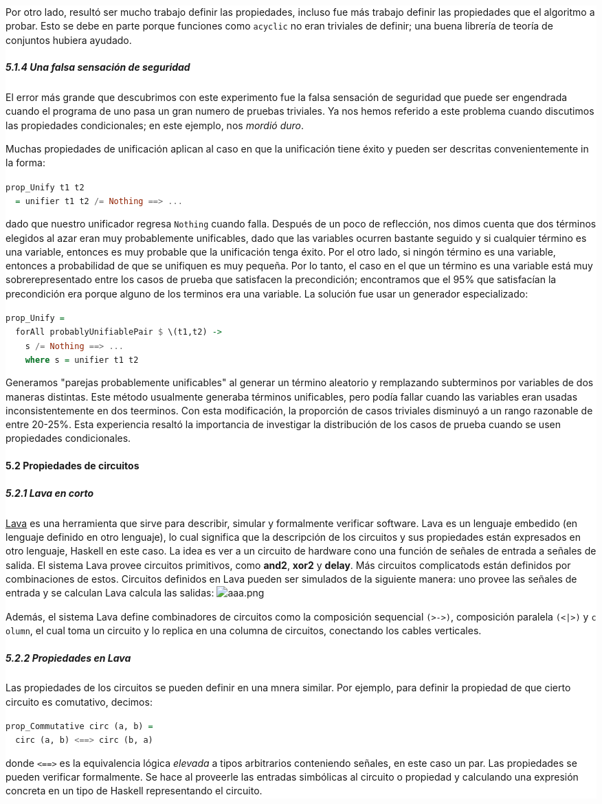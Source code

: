 Por otro lado, resultó ser mucho trabajo definir las propiedades, incluso fue más trabajo definir las propiedades que el algoritmo a probar. Esto se debe en parte porque funciones como `acyclic` no eran triviales de definir; una buena librería de teoría de conjuntos hubiera ayudado.
##### 5.1.4 Una falsa sensación de seguridad
El error más grande que descubrimos con este experimento fue la falsa sensación de seguridad que puede ser engendrada cuando el programa de uno pasa un gran numero de pruebas triviales. Ya nos hemos referido a este problema cuando discutimos las propiedades condicionales; en este ejemplo, nos *mordió duro*.

Muchas propiedades de unificación aplican al caso en que la unificación tiene éxito y pueden ser descritas convenientemente in la forma:
```haskell
prop_Unify t1 t2
  = unifier t1 t2 /= Nothing ==> ...
```
dado que nuestro unificador regresa `Nothing` cuando falla. Después de un poco de reflección, nos dimos cuenta que dos términos elegidos al azar eran muy probablemente unificables, dado que las variables ocurren bastante seguido y si cualquier término es una variable, entonces es muy probable que la unificación tenga éxito. Por el otro lado, si ningón término es una variable, entonces a probabilidad de que se unifiquen es muy pequeña. Por lo tanto, el caso en el que un término es una variable está muy sobrerepresentado entre los casos de prueba que satisfacen la precondición; encontramos que el 95% que satisfacían la precondición era porque alguno de los terminos era una variable.
La solución fue usar un generador especializado:
```haskell
prop_Unify =
  forAll probablyUnifiablePair $ \(t1,t2) ->
    s /= Nothing ==> ...
    where s = unifier t1 t2
```
Generamos "parejas probablemente unificables" al generar un término aleatorio y remplazando subterminos por variables de dos maneras distintas. Este método usualmente generaba términos unificables, pero podía fallar cuando las variables eran usadas inconsistentemente en dos teerminos. Con esta modificación, la proporción de casos triviales disminuyó a un rango razonable de entre 20-25%.
Esta experiencia resaltó la importancia de investigar la distribución de los casos de prueba cuando se usen propiedades condicionales.

#### 5.2 Propiedades de circuitos
##### 5.2.1 Lava en corto
[Lava](http://www.cse.chalmers.se/edu/year/2012/course/TDA956/Papers/Lava98.pdf) es una herramienta que sirve para describir, simular y formalmente verificar software. Lava es un lenguaje embedido (en lenguaje definido en otro lenguaje), lo cual significa que la descripción de los circuitos y sus propiedades están expresados en otro lenguaje, Haskell en este caso.
La idea es ver a un circuito de hardware cono una función de señales de entrada a señales de salida. El sistema Lava provee circuitos primitivos, como **and2**, **xor2** y **delay**. Más circuitos complicatods están definidos por combinaciones de estos. Circuitos definidos en Lava pueden ser simulados de la siguiente manera: uno provee las señales de entrada y se calculan Lava calcula las salidas:
![aaa.png](https://www.fpcomplete.com/media/e4e9361a-954e-47a9-885e-32f28a977857.png)

Además, el sistema Lava define combinadores de circuitos como la composición sequencial `(>->)`, composición paralela `(<|>)` y `column`, el cual toma un circuito y lo replica en una columna de circuitos, conectando los cables verticales.
##### 5.2.2 Propiedades en Lava
Las propiedades de los circuitos se pueden definir en una mnera similar. Por ejemplo, para definir la propiedad de que cierto circuito es comutativo, decimos:
```haskell
prop_Commutative circ (a, b) =
  circ (a, b) <==> circ (b, a)
```
donde `<==>` es la equivalencia lógica *elevada* a tipos arbitrarios conteniendo señales, en este caso un par.
Las propiedades se pueden verificar formalmente. Se hace al proveerle las entradas simbólicas al circuito o propiedad y calculando una expresión concreta en un tipo de Haskell representando el circuito.